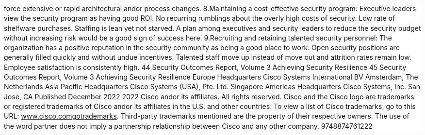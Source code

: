 force extensive or rapid architectural andor process changes.
8\.Maintaining a cost\-effective security program: Executive leaders 
view the security program as having good ROI. No recurring 
rumblings about the overly high costs of security. Low rate of 
shelfware purchases. Staffing is lean yet not starved. A plan among 
executives and security leaders to reduce the security budget 
without increasing risk would be a good sign of success here.
9\.Recruiting and retaining talented security personnel: The organization 
has a positive reputation in the security community as being a good 
place to work. Open security positions are generally filled quickly and 
without undue incentives. Talented staff move up instead of move out 
and attrition rates remain low. Employee satisfaction is consistently high.
44
Security Outcomes Report, Volume 3
Achieving Security Resilience
45
Security Outcomes Report, Volume 3
Achieving Security Resilience
Europe Headquarters
Cisco Systems International BV 
Amsterdam, The Netherlands
Asia Pacific Headquarters
Cisco Systems (USA), Pte. Ltd.
Singapore
Americas Headquarters
Cisco Systems, Inc.
San Jose, CA
Published December 2022 2022 Cisco andor its affiliates. All rights reserved. 
Cisco and the Cisco logo are trademarks or registered trademarks of Cisco andor its affiliates in the U.S. and other countries. To view a list of Cisco trademarks, go to this URL: www.cisco.comgotrademarks. 
Third\-party trademarks mentioned are the property of their respective owners. The use of the word partner does not imply a partnership relationship between Cisco and any other company. 9748874761222